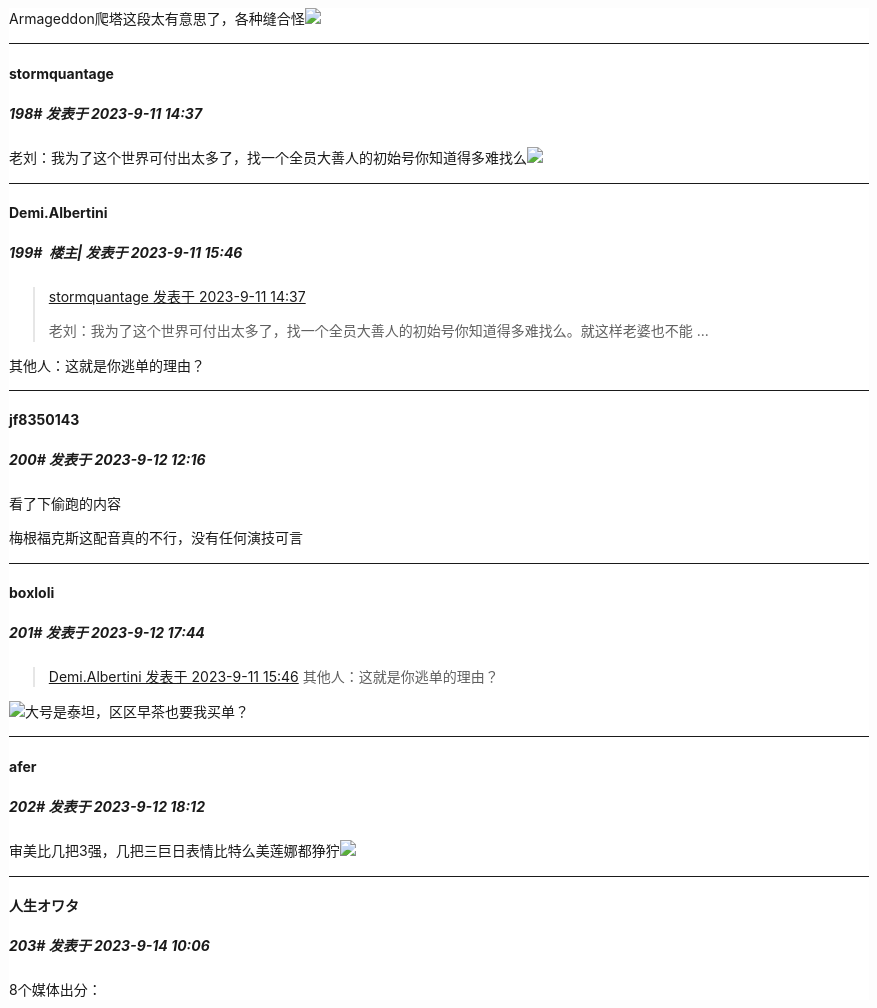 Armageddon爬塔这段太有意思了，各种缝合怪<img src="https://static.saraba1st.com/image/smiley/face2017/066.png" referrerpolicy="no-referrer">

*****

####  stormquantage  
##### 198#       发表于 2023-9-11 14:37

老刘：我为了这个世界可付出太多了，找一个全员大善人的初始号你知道得多难找么<img src="https://static.saraba1st.com/image/smiley/face2017/125.png" referrerpolicy="no-referrer">

*****

####  Demi.Albertini  
##### 199#         楼主| 发表于 2023-9-11 15:46

<blockquote><a href="httphttps://bbs.saraba1st.com/2b/forum.php?mod=redirect&amp;goto=findpost&amp;pid=62365998&amp;ptid=2134880" target="_blank">stormquantage 发表于 2023-9-11 14:37</a>

老刘：我为了这个世界可付出太多了，找一个全员大善人的初始号你知道得多难找么。就这样老婆也不能 ...</blockquote>
其他人：这就是你逃单的理由？

*****

####  jf8350143  
##### 200#       发表于 2023-9-12 12:16

看了下偷跑的内容

梅根福克斯这配音真的不行，没有任何演技可言

*****

####  boxloli  
##### 201#       发表于 2023-9-12 17:44

<blockquote><a href="httphttps://bbs.saraba1st.com/2b/forum.php?mod=redirect&amp;goto=findpost&amp;pid=62366906&amp;ptid=2134880" target="_blank">Demi.Albertini 发表于 2023-9-11 15:46</a>
其他人：这就是你逃单的理由？</blockquote>
<img src="https://static.saraba1st.com/image/smiley/face2017/037.png" referrerpolicy="no-referrer">大号是泰坦，区区早茶也要我买单？

*****

####  afer  
##### 202#       发表于 2023-9-12 18:12

审美比几把3强，几把三巨日表情比特么美莲娜都狰狞<img src="https://static.saraba1st.com/image/smiley/face2017/037.png" referrerpolicy="no-referrer">

*****

####  人生オワタ  
##### 203#       发表于 2023-9-14 10:06

8个媒体出分：
